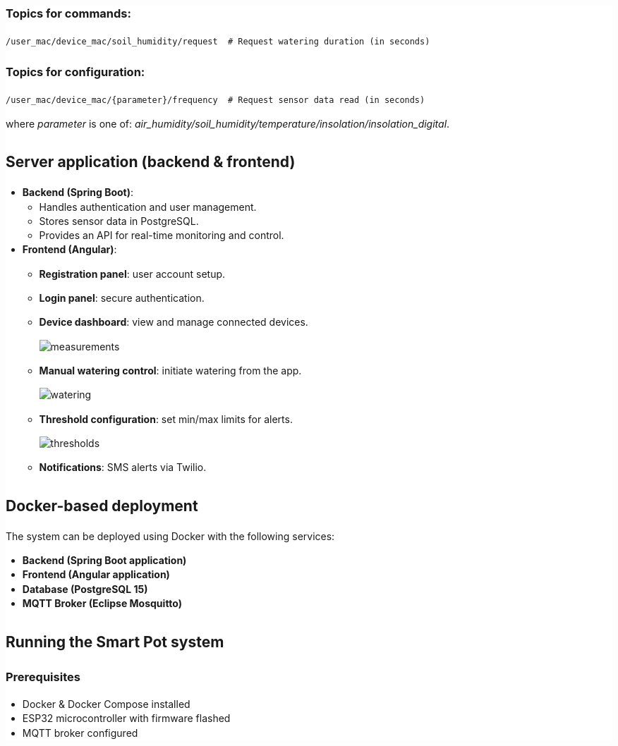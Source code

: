 ### Topics for commands:

```
/user_mac/device_mac/soil_humidity/request  # Request watering duration (in seconds)
```

### Topics for configuration:

```
/user_mac/device_mac/{parameter}/frequency  # Request sensor data read (in seconds)
```

where *parameter* is one of: *air\_humidity/soil\_humidity/temperature/insolation/insolation\_digital*.

## Server application (backend & frontend)

- **Backend (Spring Boot)**:
  - Handles authentication and user management.
  - Stores sensor data in PostgreSQL.
  - Provides an API for real-time monitoring and control.
- **Frontend (Angular)**:
  - **Registration panel**: user account setup.
  - **Login panel**: secure authentication.
  - **Device dashboard**: view and manage connected devices.
    
      <img width="1454" alt="measurements" src="https://github.com/user-attachments/assets/73883e48-4487-4010-a754-1da3acf8da68" />
      
  - **Manual watering control**: initiate watering from the app.
    
    <img width="1453" alt="watering" src="https://github.com/user-attachments/assets/56676f24-b0e3-4798-bd2d-5ae8218f13a4" />
    
  - **Threshold configuration**: set min/max limits for alerts.
    
      <img width="1454" alt="thresholds" src="https://github.com/user-attachments/assets/bc0c69a2-16ab-42ff-a4a2-44917ece6be8" />

  - **Notifications**: SMS alerts via Twilio.

## Docker-based deployment

The system can be deployed using Docker with the following services:

- **Backend (Spring Boot application)**
- **Frontend (Angular application)**
- **Database (PostgreSQL 15)**
- **MQTT Broker (Eclipse Mosquitto)**

## Running the Smart Pot system

### Prerequisites

- Docker & Docker Compose installed
- ESP32 microcontroller with firmware flashed
- MQTT broker configured
